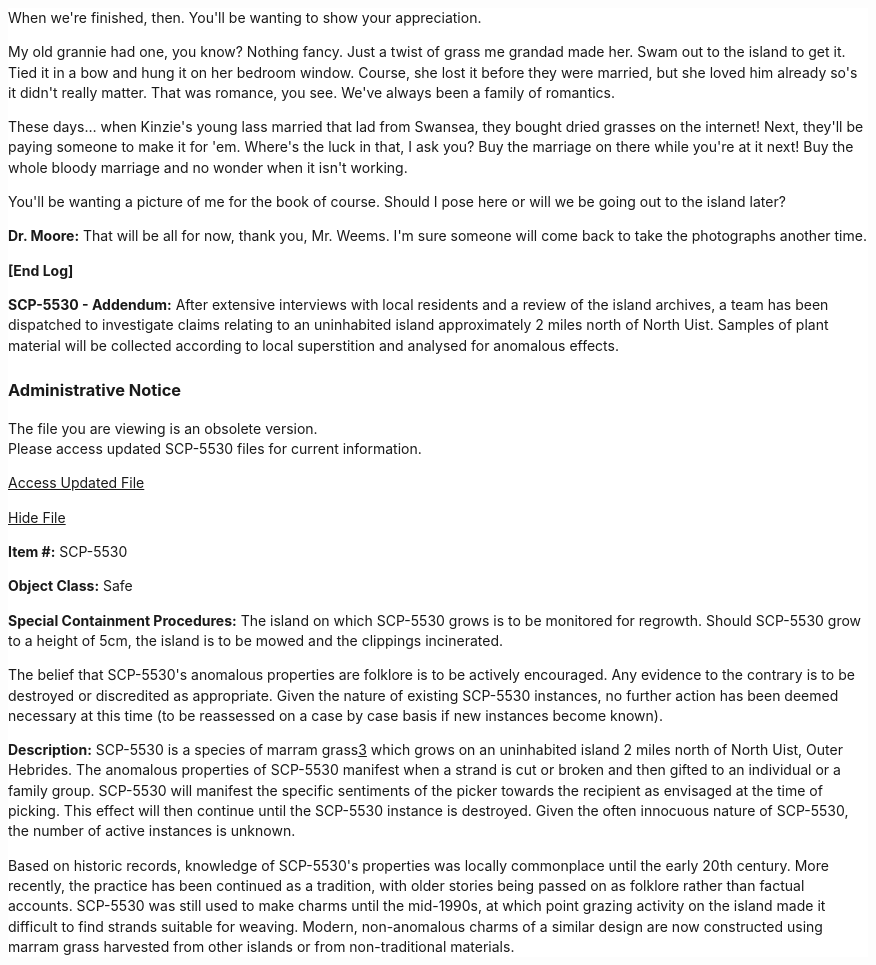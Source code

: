 When we're finished, then. You'll be wanting to show your appreciation.

My old grannie had one, you know? Nothing fancy. Just a twist of grass me grandad made her. Swam out to the island to get it. Tied it in a bow and hung it on her bedroom window. Course, she lost it before they were married, but she loved him already so's it didn't really matter. That was romance, you see. We've always been a family of romantics.

These days… when Kinzie's young lass married that lad from Swansea, they bought dried grasses on the internet! Next, they'll be paying someone to make it for 'em. Where's the luck in that, I ask you? Buy the marriage on there while you're at it next! Buy the whole bloody marriage and no wonder when it isn't working.

You'll be wanting a picture of me for the book of course. Should I pose here or will we be going out to the island later?

**Dr. Moore:** That will be all for now, thank you, Mr. Weems. I'm sure someone will come back to take the photographs another time.

**\[End Log\]**

**SCP-5530 - Addendum:** After extensive interviews with local residents and a review of the island archives, a team has been dispatched to investigate claims relating to an uninhabited island approximately 2 miles north of North Uist. Samples of plant material will be collected according to local superstition and analysed for anomalous effects.

### Administrative Notice

The file you are viewing is an obsolete version.  
Please access updated SCP-5530 files for current information.

[Access Updated File](javascript:;)

[Hide File](javascript:;)

  

**Item #:** SCP-5530

**Object Class:** Safe

**Special Containment Procedures:** The island on which SCP-5530 grows is to be monitored for regrowth. Should SCP-5530 grow to a height of 5cm, the island is to be mowed and the clippings incinerated.

The belief that SCP-5530's anomalous properties are folklore is to be actively encouraged. Any evidence to the contrary is to be destroyed or discredited as appropriate. Given the nature of existing SCP-5530 instances, no further action has been deemed necessary at this time (to be reassessed on a case by case basis if new instances become known).

**Description:** SCP-5530 is a species of marram grass[3](javascript:;) which grows on an uninhabited island 2 miles north of North Uist, Outer Hebrides. The anomalous properties of SCP-5530 manifest when a strand is cut or broken and then gifted to an individual or a family group. SCP-5530 will manifest the specific sentiments of the picker towards the recipient as envisaged at the time of picking. This effect will then continue until the SCP-5530 instance is destroyed. Given the often innocuous nature of SCP-5530, the number of active instances is unknown.

Based on historic records, knowledge of SCP-5530's properties was locally commonplace until the early 20th century. More recently, the practice has been continued as a tradition, with older stories being passed on as folklore rather than factual accounts. SCP-5530 was still used to make charms until the mid-1990s, at which point grazing activity on the island made it difficult to find strands suitable for weaving. Modern, non-anomalous charms of a similar design are now constructed using marram grass harvested from other islands or from non-traditional materials.
